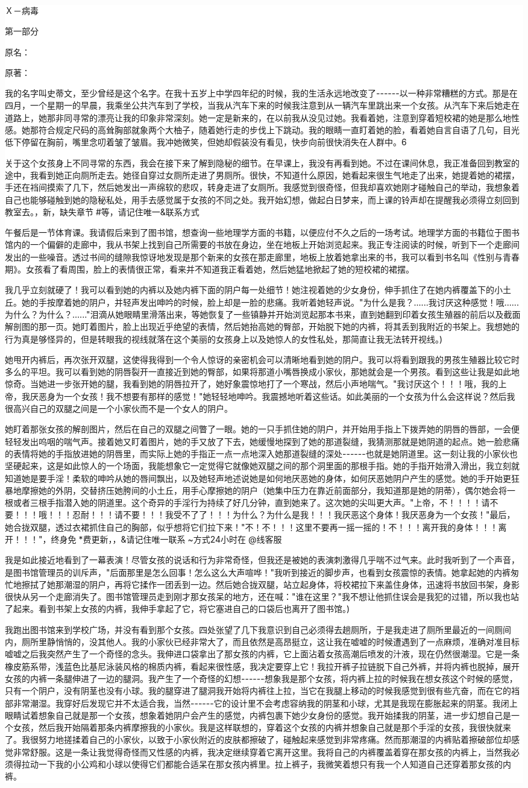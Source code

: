 
Ｘ－病毒





第一部分



原名：



原著：



我的名字叫史蒂文，至少曾经是这个名字。在我十五岁上中学四年纪的时候，我的生活永远地改变了------以一种非常糟糕的方式。那是在四月，一个星期一的早晨，我乘坐公共汽车到了学校，当我从汽车下来的时候我注意到从一辆汽车里跳出来一个女孩。从汽车下来后她走在道路上，她那非同寻常的漂亮让我的印象非常深刻。她一定是新来的，在以前我从没见过她。我看着她，注意到穿着短校裙的她是那么地性感。她那符合规定尺码的高耸胸部就象两个大柚子，随着她行走的步伐上下跳动。我的眼睛一直盯着她的脸，看着她自言自语了几句，目光低下停留在胸前，嘴里念叨着皱了皱眉。我冲她微笑，但她却假装没有看见，快步向前很快消失在人群中。6



关于这个女孩身上不同寻常的东西，我会在接下来了解到隐秘的细节。在早课上，我没有再看到她。不过在课间休息，我正准备回到教室的途中，我看到她正向厕所走去。她径自穿过女厕所走进了男厕所。很快，不知道什么原因，她看起来很生气地走了出来，她提着她的裙摆，手还在裆间摸索了几下，然后她发出一声绵软的悲叹，转身走进了女厕所。我感觉到很奇怪，但我却喜欢她刚才碰触自己的举动，我想象着自己也能够碰触到她的隐秘私处，用手去感觉属于女孩的不同之处。我开始幻想，做起白日梦来，而上课的铃声却在提醒我必须得立刻回到教室去。，新，缺失章节 #等，请记住唯一&联系方式



午餐后是一节体育课。我请假后来到了图书馆，想查询一些地理学方面的书籍，以便应付不久之后的一场考试。地理学方面的书籍位于图书馆内的一个偏僻的走廊中，我从书架上找到自己所需要的书放在身边，坐在地板上开始浏览起来。我正专注阅读的时候，听到下一个走廊间发出的一些噪音。透过书间的缝隙我惊讶地发现是那个新来的女孩在那走廊里，地板上放着她拿出来的书，我可以看到书名叫《性别与青春期》。女孩看了看周围，脸上的表情很正常，看来并不知道我正看着她，然后她猛地掀起了她的短校裙的裙摆。



我几乎立刻就硬了！我可以看到她的内裤以及她内裤下面的阴户每一处细节！她注视着她的少女身份，伸手抓住了在她内裤覆盖下的小土丘。她的手按摩着她的阴户，并轻声发出呻吟的时候，脸上却是一脸的悲痛。我听着她轻声说。"为什么是我？......我讨厌这种感觉！哦......为什么？为什么？......"泪滴从她眼睛里滑落出来，等她恢复了一些镇静并开始浏览起那本书来，直到她翻到印着女孩生殖器的前后以及截面解剖图的那一页。她盯着图片，脸上出现近乎绝望的表情，然后她抬高她的臀部，开始脱下她的内裤，将其丢到我附近的书架上。我想她的行为真是够怪异的，但是转眼我的视线就落在这个美丽的女孩身上以及她惊人的女性私处，那简直让我无法转开视线。)



她甩开内裤后，再次张开双腿，这使得我得到一个令人惊讶的亲密机会可以清晰地看到她的阴户。我可以将看到跟我的男孩生殖器比较它时多么的平坦。我可以看到她的阴唇裂开一直接近到她的臀部，如果将那道小嘴唇换成小家伙，那她就会是一个男孩。看到这些让我是如此地惊奇。当她进一步张开她的腿，我看到她的阴唇拉开了，她好象震惊地打了一个寒战，然后小声地喘气。"我讨厌这个！！！哦，我的上帝，我厌恶身为一个女孩！我不想要有那样的感觉！"她轻轻地呻吟。我震撼地听着这些话。如此美丽的一个女孩为什么会这样说？然后我很高兴自己的双腿之间是一个小家伙而不是一个女人的阴户。



她盯着那张女孩的解剖图片，然后在自己的双腿之间瞥了一眼。她的一只手抓住她的阴户，并开始用手指上下拨弄她的阴唇的唇部，一会便轻轻发出呜咽的喘气声。接着她又盯着图片，她的手又放了下去，她缓慢地探到了她的那道裂缝，我猜测那就是她阴道的起点。她一脸悲痛的表情将她的手指放进她的阴唇里，而实际上她的手指正一点一点地深入她那道裂缝的深处------也就是她阴道里。这一刻让我的小家伙也坚硬起来，这是如此惊人的一个场面，我能想象它一定觉得它就像她双腿之间的那个洞里面的那根手指。她的手指开始滑入滑出，我立刻就知道她是要手淫！柔软的呻吟从她的唇间飘出，以及她轻声地述说她是如何地厌恶她的身体，如何厌恶她阴户产生的感觉。她的手开始更狂暴地摩擦她的外阴，交替挤压她胯间的小土丘，用手心摩擦她的阴户（她集中压力在靠近前面部分，我知道那是她的阴蒂），偶尔她会将一根或者三根手指潜入她的阴道里。这个奇异的手淫行为持续了好几分钟，直到她来了。这次她的尖叫更大声。"上帝，不！！！！请不要！！！哦！！！忍耐！！！请不要！！！我受不了了！！！为什么？为什么是我！！！我厌恶这个身体！我厌恶身为一个女孩！"最后，她合拢双腿，透过衣裙抓住自己的胸部，似乎想将它们拉下来！"不！不！！！这里不要再一摇一摇的！不！！！离开我的身体！！！离开！！！"，终身免 *费更新，，&请记住唯一联系 ~方式24小时在 @线客服



我是如此接近地看到了一幕表演！尽管女孩的说话和行为非常奇怪，但我还是被她的表演刺激得几乎喘不过气来。此时我听到了一个声音，是图书馆管理员的训斥声，"后面那里是怎么回事！怎么这么大声喧哗！"我听到接近的脚步声，也看到女孩震惊的表情。她拿起她的内裤匆忙地擦拭了她那潮湿的阴户，再将它揉作一团丢到一边。然后她合拢双腿，站立起身体，将校裙拉下来盖住身体，迅速将书放回书架，身影很快从另一个走廊消失了。图书馆管理员走到刚才那女孩呆的地方，还在喊："谁在这里？"我不想让他抓住误会是我犯的过错，所以我也站了起来。看到书架上女孩的内裤，我伸手拿起了它，将它塞进自己的口袋后也离开了图书馆。)



我跑出图书馆来到学校广场，并没有看到那个女孩。四处张望了几下我意识到自己必须得去趟厕所，于是我走进了厕所里最近的一间厕间内，厕所里静悄悄的，没其他人。我的小家伙已经非常大了，而且依然是高昂挺立，这让我在嘘嘘的时候遭遇到了一点麻烦，准确对准目标嘘嘘之后我突然产生了一个奇怪的念头。我伸进口袋拿出了那女孩的内裤，它上面沾着女孩高潮后喷发的汁液，现在仍然很潮湿。它是一条橡皮筋系带，浅蓝色比基尼泳装风格的棉质内裤，看起来很性感，我决定要穿上它！我拉开裤子拉链脱下自己外裤，并将内裤也脱掉，展开女孩的内裤一条腿伸进了一边的腿洞。我产生了一个奇怪的幻想------想象我是那个女孩，将内裤上拉的时候我在想女孩这个时候的感觉，只有一个阴户，没有阴茎也没有小球。我的腿穿进了腿洞我开始将内裤往上拉，当它在我腿上移动的时候我感觉到很有些亢奋，而在它的裆部非常潮湿。我穿好后发现它并不太适合我，当然------它的设计里不会考虑容纳我的阴茎和小球，尤其是我现在膨胀起来的阴茎。我闭上眼睛试着想象自己就是那一个女孩，想象着她阴户会产生的感觉，内裤包裹下她少女身份的感觉。我开始揉我的阴茎，进一步幻想自己是一个女孩，然后我开始隔着那条内裤摩擦我的小家伙。我是这样联想的，穿着这个女孩的内裤并想象自己就是那个手淫的女孩，我很快就来了。我很努力地搓揉着自己的小家伙，以致于小家伙附近的皮肤都擦破了，碰触起来感觉到非常疼痛。然而那潮湿的内裤贴着擦破部位却感觉非常舒服。这是一条让我觉得奇怪而又性感的内裤，我决定继续穿着它离开这里。我将自己的内裤覆盖着穿在那女孩的内裤上，当然我必须得拉动一下我的小公鸡和小球以使得它们都能合适呆在那女孩内裤里。拉上裤子，我微笑着想只有我一个人知道自己还穿着那女孩的内裤。

